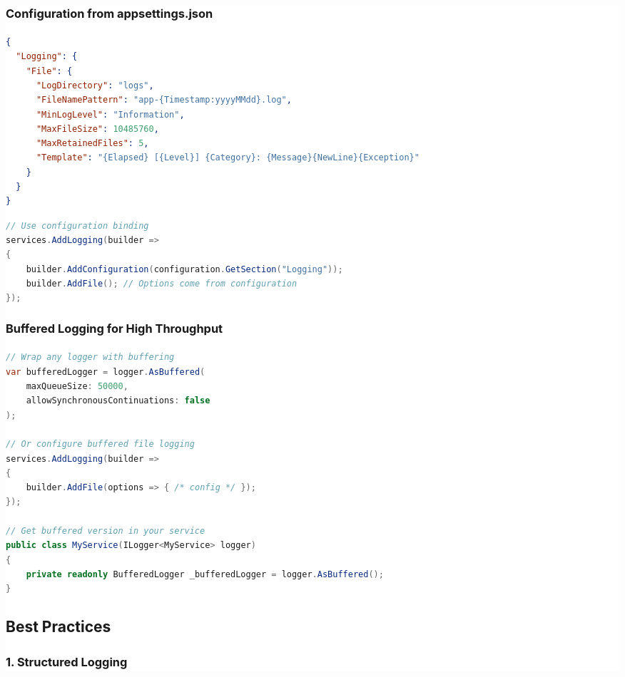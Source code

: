 ### Configuration from appsettings.json

```json
{
  "Logging": {
    "File": {
      "LogDirectory": "logs",
      "FileNamePattern": "app-{Timestamp:yyyyMMdd}.log",
      "MinLogLevel": "Information",
      "MaxFileSize": 10485760,
      "MaxRetainedFiles": 5,
      "Template": "{Elapsed} [{Level}] {Category}: {Message}{NewLine}{Exception}"
    }
  }
}
```

```csharp
// Use configuration binding
services.AddLogging(builder =>
{
    builder.AddConfiguration(configuration.GetSection("Logging"));
    builder.AddFile(); // Options come from configuration
});
```

### Buffered Logging for High Throughput

```csharp
// Wrap any logger with buffering
var bufferedLogger = logger.AsBuffered(
    maxQueueSize: 50000,
    allowSynchronousContinuations: false
);

// Or configure buffered file logging
services.AddLogging(builder =>
{
    builder.AddFile(options => { /* config */ });
});

// Get buffered version in your service
public class MyService(ILogger<MyService> logger)
{
    private readonly BufferedLogger _bufferedLogger = logger.AsBuffered();
}
```

## Best Practices

### 1. Structured Logging
